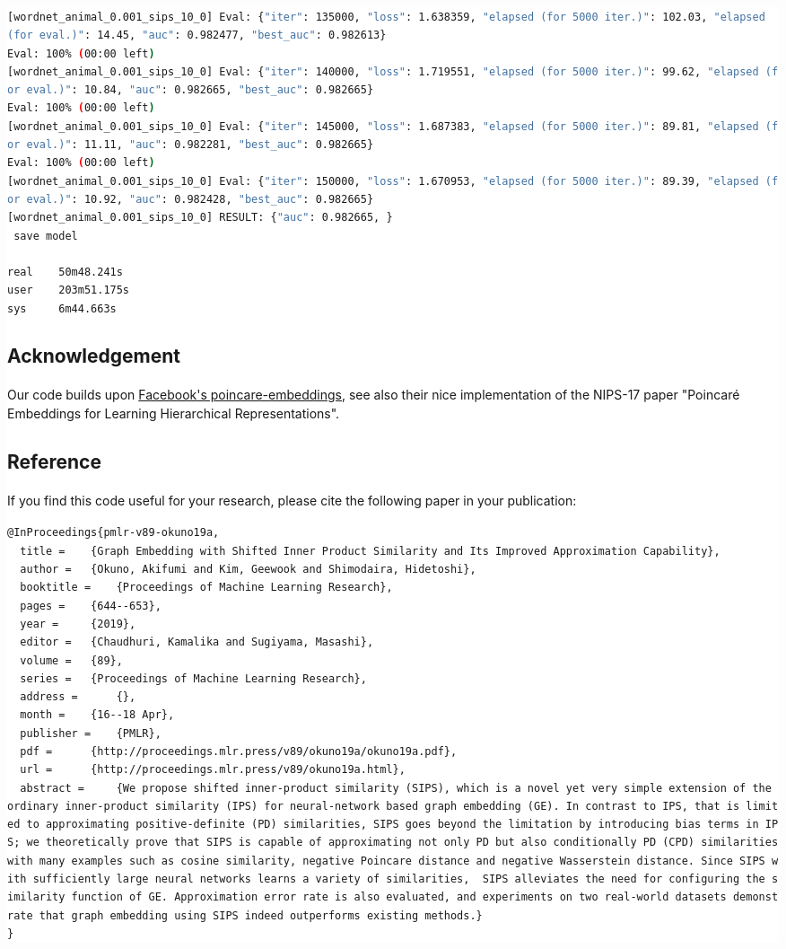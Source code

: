 ```sh
[wordnet_animal_0.001_sips_10_0] Eval: {"iter": 135000, "loss": 1.638359, "elapsed (for 5000 iter.)": 102.03, "elapsed (for eval.)": 14.45, "auc": 0.982477, "best_auc": 0.982613}
Eval: 100% (00:00 left)
[wordnet_animal_0.001_sips_10_0] Eval: {"iter": 140000, "loss": 1.719551, "elapsed (for 5000 iter.)": 99.62, "elapsed (for eval.)": 10.84, "auc": 0.982665, "best_auc": 0.982665}
Eval: 100% (00:00 left)
[wordnet_animal_0.001_sips_10_0] Eval: {"iter": 145000, "loss": 1.687383, "elapsed (for 5000 iter.)": 89.81, "elapsed (for eval.)": 11.11, "auc": 0.982281, "best_auc": 0.982665}
Eval: 100% (00:00 left)
[wordnet_animal_0.001_sips_10_0] Eval: {"iter": 150000, "loss": 1.670953, "elapsed (for 5000 iter.)": 89.39, "elapsed (for eval.)": 10.92, "auc": 0.982428, "best_auc": 0.982665}
[wordnet_animal_0.001_sips_10_0] RESULT: {"auc": 0.982665, }
 save model

real    50m48.241s
user    203m51.175s
sys     6m44.663s
```

## Acknowledgement

Our code builds upon [Facebook's poincare-embeddings](https://github.com/facebookresearch/poincare-embeddings), see also their nice implementation of the NIPS-17 paper "Poincaré Embeddings for Learning Hierarchical Representations".

## Reference

If you find this code useful for your research, please cite the following paper in your publication:

    @InProceedings{pmlr-v89-okuno19a,
      title = 	 {Graph Embedding with Shifted Inner Product Similarity and Its Improved Approximation Capability},
      author = 	 {Okuno, Akifumi and Kim, Geewook and Shimodaira, Hidetoshi},
      booktitle = 	 {Proceedings of Machine Learning Research},
      pages = 	 {644--653},
      year = 	 {2019},
      editor = 	 {Chaudhuri, Kamalika and Sugiyama, Masashi},
      volume = 	 {89},
      series = 	 {Proceedings of Machine Learning Research},
      address = 	 {},
      month = 	 {16--18 Apr},
      publisher = 	 {PMLR},
      pdf = 	 {http://proceedings.mlr.press/v89/okuno19a/okuno19a.pdf},
      url = 	 {http://proceedings.mlr.press/v89/okuno19a.html},
      abstract = 	 {We propose shifted inner-product similarity (SIPS), which is a novel yet very simple extension of the ordinary inner-product similarity (IPS) for neural-network based graph embedding (GE). In contrast to IPS, that is limited to approximating positive-definite (PD) similarities, SIPS goes beyond the limitation by introducing bias terms in IPS; we theoretically prove that SIPS is capable of approximating not only PD but also conditionally PD (CPD) similarities with many examples such as cosine similarity, negative Poincare distance and negative Wasserstein distance. Since SIPS with sufficiently large neural networks learns a variety of similarities,  SIPS alleviates the need for configuring the similarity function of GE. Approximation error rate is also evaluated, and experiments on two real-world datasets demonstrate that graph embedding using SIPS indeed outperforms existing methods.}
    }
